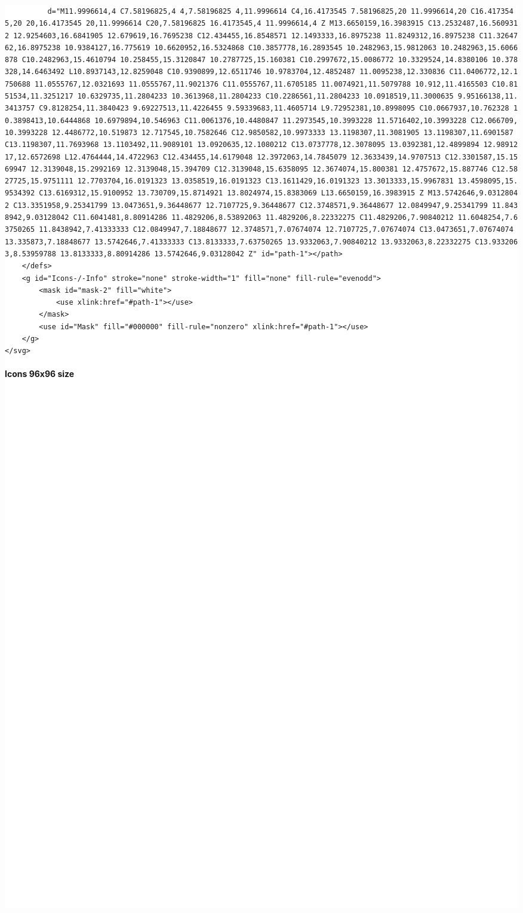               d="M11.9996614,4 C7.58196825,4 4,7.58196825 4,11.9996614 C4,16.4173545 7.58196825,20 11.9996614,20 C16.4173545,20 20,16.4173545 20,11.9996614 C20,7.58196825 16.4173545,4 11.9996614,4 Z M13.6650159,16.3983915 C13.2532487,16.5609312 12.9254603,16.6841905 12.679619,16.7695238 C12.434455,16.8548571 12.1493333,16.8975238 11.8249312,16.8975238 C11.3264762,16.8975238 10.9384127,16.775619 10.6620952,16.5324868 C10.3857778,16.2893545 10.2482963,15.9812063 10.2482963,15.6066878 C10.2482963,15.4610794 10.258455,15.3120847 10.2787725,15.160381 C10.2997672,15.0086772 10.3329524,14.8380106 10.378328,14.6463492 L10.8937143,12.8259048 C10.9390899,12.6511746 10.9783704,12.4852487 11.0095238,12.330836 C11.0406772,12.1750688 11.0555767,12.0321693 11.0555767,11.9021376 C11.0555767,11.6705185 11.0074921,11.5079788 10.912,11.4165503 C10.8151534,11.3251217 10.6329735,11.2804233 10.3613968,11.2804233 C10.2286561,11.2804233 10.0918519,11.3000635 9.95166138,11.3413757 C9.8128254,11.3840423 9.69227513,11.4226455 9.59339683,11.4605714 L9.72952381,10.8998095 C10.0667937,10.762328 10.3898413,10.6444868 10.6979894,10.546963 C11.0061376,10.4480847 11.2973545,10.3993228 11.5716402,10.3993228 C12.066709,10.3993228 12.4486772,10.519873 12.717545,10.7582646 C12.9850582,10.9973333 13.1198307,11.3081905 13.1198307,11.6901587 C13.1198307,11.7693968 13.1103492,11.9089101 13.0920635,12.1080212 C13.0737778,12.3078095 13.0392381,12.4899894 12.9891217,12.6572698 L12.4764444,14.4722963 C12.434455,14.6179048 12.3972063,14.7845079 12.3633439,14.9707513 C12.3301587,15.1569947 12.3139048,15.2992169 12.3139048,15.394709 C12.3139048,15.6358095 12.3674074,15.800381 12.4757672,15.887746 C12.5827725,15.9751111 12.7703704,16.0191323 13.0358519,16.0191323 C13.1611429,16.0191323 13.3013333,15.9967831 13.4598095,15.9534392 C13.6169312,15.9100952 13.730709,15.8714921 13.8024974,15.8383069 L13.6650159,16.3983915 Z M13.5742646,9.03128042 C13.3351958,9.25341799 13.0473651,9.36448677 12.7107725,9.36448677 C12.3748571,9.36448677 12.0849947,9.25341799 11.8438942,9.03128042 C11.6041481,8.80914286 11.4829206,8.53892063 11.4829206,8.22332275 C11.4829206,7.90840212 11.6048254,7.63750265 11.8438942,7.41333333 C12.0849947,7.18848677 12.3748571,7.07674074 12.7107725,7.07674074 C13.0473651,7.07674074 13.335873,7.18848677 13.5742646,7.41333333 C13.8133333,7.63750265 13.9332063,7.90840212 13.9332063,8.22332275 C13.9332063,8.53959788 13.8133333,8.80914286 13.5742646,9.03128042 Z" id="path-1"></path>
        </defs>
        <g id="Icons-/-Info" stroke="none" stroke-width="1" fill="none" fill-rule="evenodd">
            <mask id="mask-2" fill="white">
                <use xlink:href="#path-1"></use>
            </mask>
            <use id="Mask" fill="#000000" fill-rule="nonzero" xlink:href="#path-1"></use>
        </g>
    </svg>
  </div>
</div>

#### Icons 96x96 size
<div class="c-spark-card u-box-shadow u-window-margin--2x">
  <div class="c-spark-card__body u-pillar-margin--3x u-letter-margin--2x">
    <svg
      class="o-icon o-icon--96x96"
      viewBox="0 0 24 24" version="1.1" xmlns="http://www.w3.org/2000/svg" xmlns:xlink="http://www.w3.org/1999/xlink">
        <!-- Generator: Sketch 50 (54983) - http://www.bohemiancoding.com/sketch -->
        <title>Icons / Info</title>
        <desc>Created with Sketch.</desc>
        <defs>
            <path
              fill="currentColor"
